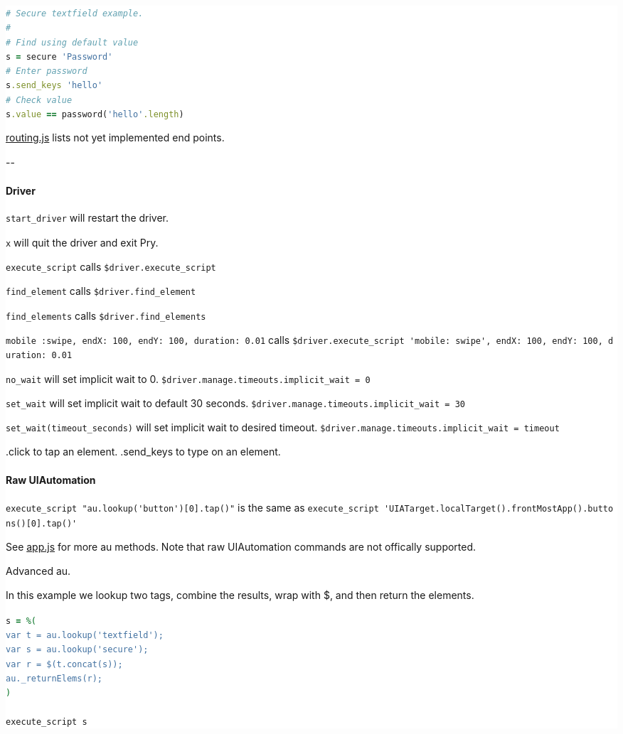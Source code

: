```ruby
# Secure textfield example.
#
# Find using default value
s = secure 'Password'
# Enter password
s.send_keys 'hello'
# Check value
s.value == password('hello'.length)
```

[routing.js](https://github.com/appium/appium/blob/master/app/routing.js#L69) lists not yet implemented end points.

--

#### Driver

`start_driver` will restart the driver.

`x` will quit the driver and exit Pry.

`execute_script` calls `$driver.execute_script`

`find_element` calls `$driver.find_element`

`find_elements` calls `$driver.find_elements`

`mobile :swipe, endX: 100, endY: 100, duration: 0.01` calls `$driver.execute_script 'mobile: swipe', endX: 100, endY: 100, duration: 0.01`

`no_wait` will set implicit wait to 0. `$driver.manage.timeouts.implicit_wait = 0`

`set_wait` will set implicit wait to default 30 seconds. `$driver.manage.timeouts.implicit_wait = 30`

`set_wait(timeout_seconds)` will set implicit wait to desired timeout. `$driver.manage.timeouts.implicit_wait = timeout`

.click to tap an element.
.send_keys to type on an element.

#### Raw UIAutomation

`execute_script "au.lookup('button')[0].tap()"` is the same as
`execute_script 'UIATarget.localTarget().frontMostApp().buttons()[0].tap()'`

See [app.js](https://github.com/appium/appium/blob/master/app/uiauto/appium/app.js#L3) for more au methods.
Note that raw UIAutomation commands are not offically supported.

Advanced au.

In this example we lookup two tags, combine the results, wrap with $, and then return the elements.

```ruby
s = %(
var t = au.lookup('textfield');
var s = au.lookup('secure');
var r = $(t.concat(s));
au._returnElems(r);
)

execute_script s
```
